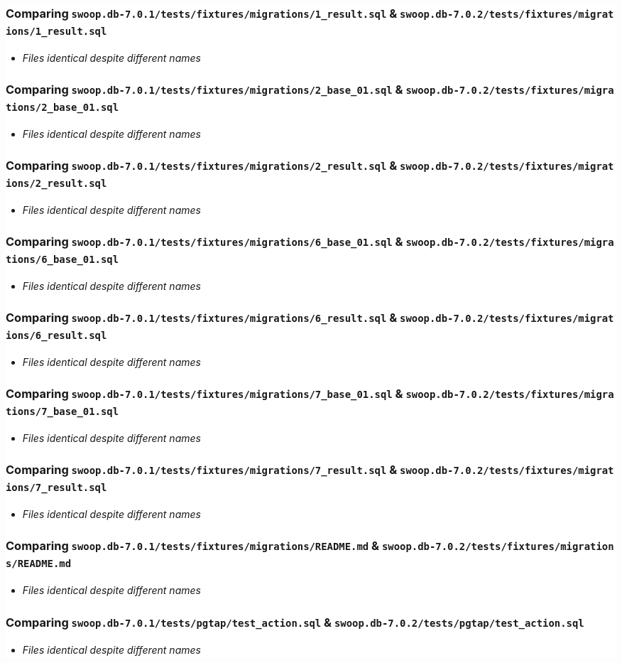 ### Comparing `swoop.db-7.0.1/tests/fixtures/migrations/1_result.sql` & `swoop.db-7.0.2/tests/fixtures/migrations/1_result.sql`

 * *Files identical despite different names*

### Comparing `swoop.db-7.0.1/tests/fixtures/migrations/2_base_01.sql` & `swoop.db-7.0.2/tests/fixtures/migrations/2_base_01.sql`

 * *Files identical despite different names*

### Comparing `swoop.db-7.0.1/tests/fixtures/migrations/2_result.sql` & `swoop.db-7.0.2/tests/fixtures/migrations/2_result.sql`

 * *Files identical despite different names*

### Comparing `swoop.db-7.0.1/tests/fixtures/migrations/6_base_01.sql` & `swoop.db-7.0.2/tests/fixtures/migrations/6_base_01.sql`

 * *Files identical despite different names*

### Comparing `swoop.db-7.0.1/tests/fixtures/migrations/6_result.sql` & `swoop.db-7.0.2/tests/fixtures/migrations/6_result.sql`

 * *Files identical despite different names*

### Comparing `swoop.db-7.0.1/tests/fixtures/migrations/7_base_01.sql` & `swoop.db-7.0.2/tests/fixtures/migrations/7_base_01.sql`

 * *Files identical despite different names*

### Comparing `swoop.db-7.0.1/tests/fixtures/migrations/7_result.sql` & `swoop.db-7.0.2/tests/fixtures/migrations/7_result.sql`

 * *Files identical despite different names*

### Comparing `swoop.db-7.0.1/tests/fixtures/migrations/README.md` & `swoop.db-7.0.2/tests/fixtures/migrations/README.md`

 * *Files identical despite different names*

### Comparing `swoop.db-7.0.1/tests/pgtap/test_action.sql` & `swoop.db-7.0.2/tests/pgtap/test_action.sql`

 * *Files identical despite different names*
